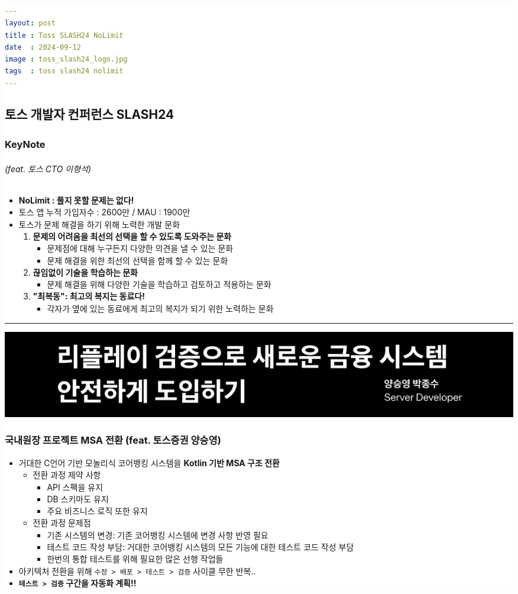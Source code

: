 ```yaml
---
layout: post
title : Toss SLASH24 NoLimit
date  : 2024-09-12
image : toss_slash24_logo.jpg
tags  : toss slash24 nolimit
---
```


## 토스 개발자 컨퍼런스 SLASH24

### KeyNote 
###### (feat. 토스 CTO 이형석)

- **NoLimit : 풀지 못할 문제는 없다!**
- 토스 앱 누적 가입자수 : 2600만 / MAU : 1900만
- 토스가 문제 해결을 하기 위해 노력한 개발 문화
  1. **문제의 어려움을 최선의 선택을 할 수 있도록 도와주는 문화**
     - 문제점에 대해 누구든지 다양한 의견을 낼 수 있는 문화
     - 문제 해결을 위한 최선의 선택을 함께 할 수 있는 문화
  2. **끊임없이 기술을 학습하는 문화**
     - 문제 해결을 위해 다양한 기술을 학습하고 검토하고 적용하는 문화
  3. **"최복동": 최고의 복지는 동료다!**
     - 각자가 옆에 있는 동료에게 최고의 복지가 되기 위한 노력하는 문화

---

![리플레이 검증으로 새로운 금융 시스템 안전하게 도입하기 (feat. 토스증권 양승영, 토스뱅크 박종수)](/images/toss_slash24_01_01.png)

### 국내원장 프로젝트 MSA 전환 (feat. 토스증권 양승영)

- 거대한 C언어 기반 모놀리식 코어뱅킹 시스템을 **Kotlin 기반 MSA 구조 전환**
  - 전환 과정 제약 사항
    - API 스펙을 유지
    - DB 스키마도 유지
    - 주요 비즈니스 로직 또한 유지
  - 전환 과정 문제점
    - 기존 시스템의 변경: 기존 코어뱅킹 시스템에 변경 사항 반영 필요
    - 테스트 코드 작성 부담: 거대한 코어뱅킹 시스템의 모든 기능에 대한 테스트 코드 작성 부담
    - 한번의 통합 테스트를 위해 필요한 많은 선행 작업들
- 아키텍처 전환을 위해 `수정 > 배포 > 테스트 > 검증` 사이클 무한 반복..
- **`테스트 > 검증` 구간을 자동화 계획!!**
